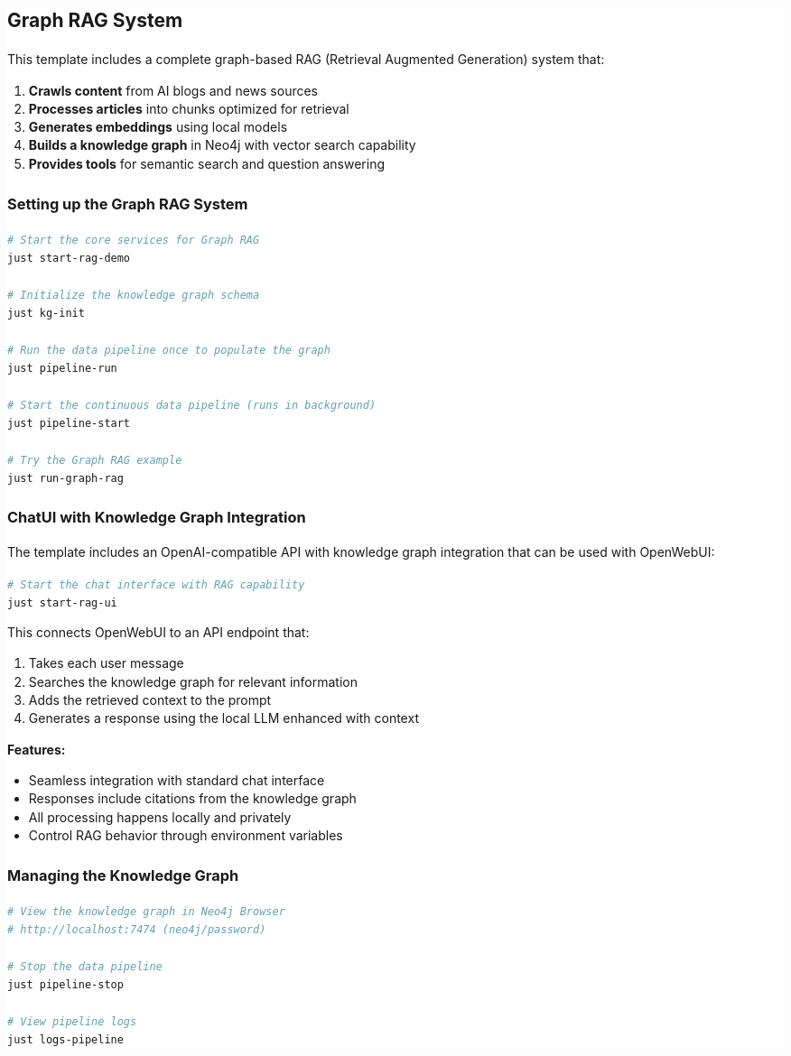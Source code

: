 ## Graph RAG System

This template includes a complete graph-based RAG (Retrieval Augmented Generation) system that:

1. **Crawls content** from AI blogs and news sources
2. **Processes articles** into chunks optimized for retrieval
3. **Generates embeddings** using local models
4. **Builds a knowledge graph** in Neo4j with vector search capability
5. **Provides tools** for semantic search and question answering

### Setting up the Graph RAG System

```bash
# Start the core services for Graph RAG
just start-rag-demo

# Initialize the knowledge graph schema
just kg-init

# Run the data pipeline once to populate the graph
just pipeline-run

# Start the continuous data pipeline (runs in background)
just pipeline-start

# Try the Graph RAG example
just run-graph-rag
```

### ChatUI with Knowledge Graph Integration

The template includes an OpenAI-compatible API with knowledge graph integration that can be used with OpenWebUI:

```bash
# Start the chat interface with RAG capability
just start-rag-ui
```

This connects OpenWebUI to an API endpoint that:
1. Takes each user message
2. Searches the knowledge graph for relevant information
3. Adds the retrieved context to the prompt
4. Generates a response using the local LLM enhanced with context

**Features:**
- Seamless integration with standard chat interface
- Responses include citations from the knowledge graph
- All processing happens locally and privately
- Control RAG behavior through environment variables

### Managing the Knowledge Graph

```bash
# View the knowledge graph in Neo4j Browser
# http://localhost:7474 (neo4j/password)

# Stop the data pipeline
just pipeline-stop

# View pipeline logs
just logs-pipeline
```
